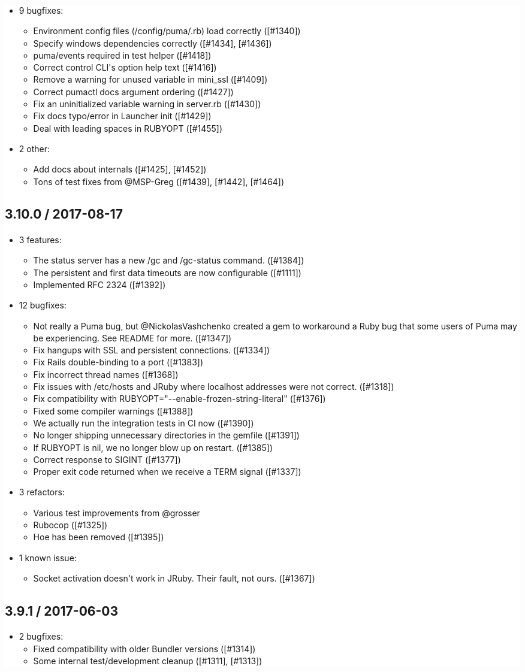 - 9 bugfixes:

  - Environment config files (/config/puma/<ENV>.rb) load correctly ([#1340])
  - Specify windows dependencies correctly ([#1434], [#1436])
  - puma/events required in test helper ([#1418])
  - Correct control CLI's option help text ([#1416])
  - Remove a warning for unused variable in mini_ssl ([#1409])
  - Correct pumactl docs argument ordering ([#1427])
  - Fix an uninitialized variable warning in server.rb ([#1430])
  - Fix docs typo/error in Launcher init ([#1429])
  - Deal with leading spaces in RUBYOPT ([#1455])

- 2 other:
  - Add docs about internals ([#1425], [#1452])
  - Tons of test fixes from @MSP-Greg ([#1439], [#1442], [#1464])

## 3.10.0 / 2017-08-17

- 3 features:

  - The status server has a new /gc and /gc-status command. ([#1384])
  - The persistent and first data timeouts are now configurable ([#1111])
  - Implemented RFC 2324 ([#1392])

- 12 bugfixes:

  - Not really a Puma bug, but @NickolasVashchenko created a gem to workaround a Ruby bug that some users of Puma may be experiencing. See README for more. ([#1347])
  - Fix hangups with SSL and persistent connections. ([#1334])
  - Fix Rails double-binding to a port ([#1383])
  - Fix incorrect thread names ([#1368])
  - Fix issues with /etc/hosts and JRuby where localhost addresses were not correct. ([#1318])
  - Fix compatibility with RUBYOPT="--enable-frozen-string-literal" ([#1376])
  - Fixed some compiler warnings ([#1388])
  - We actually run the integration tests in CI now ([#1390])
  - No longer shipping unnecessary directories in the gemfile ([#1391])
  - If RUBYOPT is nil, we no longer blow up on restart. ([#1385])
  - Correct response to SIGINT ([#1377])
  - Proper exit code returned when we receive a TERM signal ([#1337])

- 3 refactors:

  - Various test improvements from @grosser
  - Rubocop ([#1325])
  - Hoe has been removed ([#1395])

- 1 known issue:
  - Socket activation doesn't work in JRuby. Their fault, not ours. ([#1367])

## 3.9.1 / 2017-06-03

- 2 bugfixes:
  - Fixed compatibility with older Bundler versions ([#1314])
  - Some internal test/development cleanup ([#1311], [#1313])


[#2657]: https://github.com/puma/puma/pull/2657 "PR by @olivierbellone, merged 2021-07-13"
[#2648]: https://github.com/puma/puma/pull/2648 "PR by @MSP-Greg, merged 2021-06-27"
[#1412]: https://github.com/puma/puma/issues/1412 "Issue by @x-yuri, closed 2021-06-27"
[#2586]: https://github.com/puma/puma/pull/2586 "PR by @MSP-Greg, merged 2021-05-26"
[#2569]: https://github.com/puma/puma/issues/2569 "Issue by @tarragon, closed 2021-05-26"
[#2643]: https://github.com/puma/puma/pull/2643 "PR by @MSP-Greg, merged 2021-06-27"
[#2638]: https://github.com/puma/puma/issues/2638 "Issue by @gingerlime, closed 2021-06-27"
[#2642]: https://github.com/puma/puma/pull/2642 "PR by @MSP-Greg, merged 2021-06-16"
[#2633]: https://github.com/puma/puma/pull/2633 "PR by @onlined, merged 2021-06-04"
[#2666]: https://github.com/puma/puma/pull/2666 "PR by @MSP-Greg, merged 2021-07-25"
[#2630]: https://github.com/puma/puma/pull/2630 "PR by @seangoedecke, merged 2021-05-20"
[#2626]: https://github.com/puma/puma/issues/2626 "Issue by @rorymckinley, closed 2021-05-20"
[#2629]: https://github.com/puma/puma/pull/2629 "PR by @ye-lin-aung, merged 2021-05-20"
[#2628]: https://github.com/puma/puma/pull/2628 "PR by @wjordan, merged 2021-05-20"
[#2625]: https://github.com/puma/puma/issues/2625 "Issue by @jarthod, closed 2021-05-11"
[#2564]: https://github.com/puma/puma/pull/2564 "PR by @MSP-Greg, merged 2021-04-24"
[#2526]: https://github.com/puma/puma/issues/2526 "Issue by @nerdrew, closed 2021-04-24"
[#2559]: https://github.com/puma/puma/pull/2559 "PR by @ylecuyer, merged 2021-03-11"
[#2528]: https://github.com/puma/puma/issues/2528 "Issue by @cjlarose, closed 2021-03-11"
[#2565]: https://github.com/puma/puma/pull/2565 "PR by @CGA1123, merged 2021-03-09"
[#2534]: https://github.com/puma/puma/issues/2534 "Issue by @nateberkopec, closed 2021-03-09"
[#2563]: https://github.com/puma/puma/pull/2563 "PR by @MSP-Greg, merged 2021-03-06"
[#2504]: https://github.com/puma/puma/issues/2504 "Issue by @fsateler, closed 2021-03-06"
[#2591]: https://github.com/puma/puma/pull/2591 "PR by @MSP-Greg, merged 2021-05-05"
[#2572]: https://github.com/puma/puma/issues/2572 "Issue by @josefbilendo, closed 2021-05-05"
[#2613]: https://github.com/puma/puma/pull/2613 "PR by @smcgivern, merged 2021-04-27"
[#2605]: https://github.com/puma/puma/pull/2605 "PR by @pascalbetz, merged 2021-04-26"
[#2584]: https://github.com/puma/puma/issues/2584 "Issue by @kaorihinata, closed 2021-04-26"
[#2607]: https://github.com/puma/puma/pull/2607 "PR by @calvinxiao, merged 2021-04-23"
[#2552]: https://github.com/puma/puma/issues/2552 "Issue by @feliperaul, closed 2021-05-24"
[#2606]: https://github.com/puma/puma/pull/2606 "PR by @wjordan, merged 2021-04-20"
[#2574]: https://github.com/puma/puma/issues/2574 "Issue by @darkhelmet, closed 2021-04-20"
[#2567]: https://github.com/puma/puma/pull/2567 "PR by @kddeisz, merged 2021-04-19"
[#2566]: https://github.com/puma/puma/issues/2566 "Issue by @kddeisz, closed 2021-04-19"
[#2596]: https://github.com/puma/puma/pull/2596 "PR by @MSP-Greg, merged 2021-04-18"
[#2588]: https://github.com/puma/puma/pull/2588 "PR by @dentarg, merged 2021-04-02"
[#2556]: https://github.com/puma/puma/issues/2556 "Issue by @gamecreature, closed 2021-04-02"
[#2585]: https://github.com/puma/puma/pull/2585 "PR by @MSP-Greg, merged 2021-03-26"
[#2583]: https://github.com/puma/puma/issues/2583 "Issue by @jboler, closed 2021-03-26"
[#2609]: https://github.com/puma/puma/pull/2609 "PR by @calvinxiao, merged 2021-04-26"
[#2590]: https://github.com/puma/puma/pull/2590 "PR by @calvinxiao, merged 2021-04-05"
[#2600]: https://github.com/puma/puma/pull/2600 "PR by @wjordan, merged 2021-04-30"
[#2579]: https://github.com/puma/puma/pull/2579 "PR by @ghiculescu, merged 2021-03-17"
[#2553]: https://github.com/puma/puma/pull/2553 "PR by @olivierbellone, merged 2021-02-10"
[#2557]: https://github.com/puma/puma/pull/2557 "PR by @cjlarose, merged 2021-02-22"
[#2550]: https://github.com/puma/puma/pull/2550 "PR by @MSP-Greg, merged 2021-02-05"
[#2547]: https://github.com/puma/puma/pull/2547 "PR by @wildmaples, merged 2021-02-03"
[#2543]: https://github.com/puma/puma/pull/2543 "PR by @MSP-Greg, merged 2021-02-01"
[#2549]: https://github.com/puma/puma/pull/2549 "PR by @nmb, merged 2021-02-04"
[#2519]: https://github.com/puma/puma/pull/2519 "PR by @MSP-Greg, merged 2021-01-26"
[#2522]: https://github.com/puma/puma/pull/2522 "PR by @jcmfernandes, merged 2021-01-12"
[#2490]: https://github.com/puma/puma/pull/2490 "PR by @Bonias, merged 2020-12-07"
[#2486]: https://github.com/puma/puma/pull/2486 "PR by @ccverak, merged 2020-12-02"
[#2535]: https://github.com/puma/puma/pull/2535 "PR by @MSP-Greg, merged 2021-01-27"
[#2529]: https://github.com/puma/puma/pull/2529 "PR by @MSP-Greg, merged 2021-01-24"
[#2533]: https://github.com/puma/puma/pull/2533 "PR by @MSP-Greg, merged 2021-01-24"
[#1953]: https://github.com/puma/puma/issues/1953 "Issue by @nateberkopec, closed 2020-12-01"
[#2516]: https://github.com/puma/puma/pull/2516 "PR by @cjlarose, merged 2020-12-17"
[#2520]: https://github.com/puma/puma/pull/2520 "PR by @dentarg, merged 2021-01-04"
[#2521]: https://github.com/puma/puma/pull/2521 "PR by @ojab, merged 2021-01-04"
[#2531]: https://github.com/puma/puma/pull/2531 "PR by @wjordan, merged 2021-01-19"
[#2510]: https://github.com/puma/puma/pull/2510 "PR by @micke, merged 2020-12-10"
[#2472]: https://github.com/puma/puma/pull/2472 "PR by @ccverak, merged 2020-11-02"
[#2438]: https://github.com/puma/puma/pull/2438 "PR by @ekohl, merged 2020-10-26"
[#2406]: https://github.com/puma/puma/pull/2406 "PR by @fdel15, merged 2020-10-19"
[#2449]: https://github.com/puma/puma/pull/2449 "PR by @MSP-Greg, merged 2020-10-28"
[#2362]: https://github.com/puma/puma/pull/2362 "PR by @ekohl, merged 2020-11-10"
[#2485]: https://github.com/puma/puma/pull/2485 "PR by @elct9620, merged 2020-11-18"
[#2489]: https://github.com/puma/puma/pull/2489 "PR by @MSP-Greg, merged 2020-11-27"
[#2487]: https://github.com/puma/puma/pull/2487 "PR by @MSP-Greg, merged 2020-11-17"
[#2477]: https://github.com/puma/puma/pull/2477 "PR by @MSP-Greg, merged 2020-11-16"
[#2475]: https://github.com/puma/puma/pull/2475 "PR by @nateberkopec, merged 2020-11-02"
[#2439]: https://github.com/puma/puma/pull/2439 "PR by @kuei0221, merged 2020-10-26"
[#2460]: https://github.com/puma/puma/pull/2460 "PR by @cjlarose, merged 2020-10-27"
[#2473]: https://github.com/puma/puma/pull/2473 "PR by @cjlarose, merged 2020-11-01"
[#2479]: https://github.com/puma/puma/pull/2479 "PR by @cjlarose, merged 2020-11-10"
[#2495]: https://github.com/puma/puma/pull/2495 "PR by @JuanitoFatas, merged 2020-11-27"
[#2461]: https://github.com/puma/puma/pull/2461 "PR by @cjlarose, merged 2020-10-27"
[#2454]: https://github.com/puma/puma/issues/2454 "Issue by @majksner, closed 2020-10-27"
[#2432]: https://github.com/puma/puma/pull/2432 "PR by @MSP-Greg, merged 2020-10-25"
[#2442]: https://github.com/puma/puma/pull/2442 "PR by @wjordan, merged 2020-10-22"
[#2427]: https://github.com/puma/puma/pull/2427 "PR by @cjlarose, merged 2020-10-20"
[#2018]: https://github.com/puma/puma/issues/2018 "Issue by @gingerlime, closed 2020-10-20"
[#2435]: https://github.com/puma/puma/pull/2435 "PR by @wjordan, merged 2020-10-20"
[#2431]: https://github.com/puma/puma/pull/2431 "PR by @wjordan, merged 2020-10-16"
[#2212]: https://github.com/puma/puma/issues/2212 "Issue by @junaruga, closed 2020-10-16"
[#2409]: https://github.com/puma/puma/pull/2409 "PR by @fliiiix, merged 2020-10-03"
[#2448]: https://github.com/puma/puma/pull/2448 "PR by @MSP-Greg, merged 2020-10-25"
[#2450]: https://github.com/puma/puma/pull/2450 "PR by @MSP-Greg, merged 2020-10-25"
[#2419]: https://github.com/puma/puma/pull/2419 "PR by @MSP-Greg, merged 2020-10-09"
[#2279]: https://github.com/puma/puma/pull/2279 "PR by @wjordan, merged 2020-10-06"
[#2412]: https://github.com/puma/puma/pull/2412 "PR by @MSP-Greg, merged 2020-10-06"
[#2405]: https://github.com/puma/puma/pull/2405 "PR by @MSP-Greg, merged 2020-10-05"
[#2408]: https://github.com/puma/puma/pull/2408 "PR by @fliiiix, merged 2020-10-03"
[#2374]: https://github.com/puma/puma/pull/2374 "PR by @cjlarose, merged 2020-09-29"
[#2389]: https://github.com/puma/puma/pull/2389 "PR by @MSP-Greg, merged 2020-09-29"
[#2381]: https://github.com/puma/puma/pull/2381 "PR by @joergschray, merged 2020-09-24"
[#2271]: https://github.com/puma/puma/pull/2271 "PR by @wjordan, merged 2020-09-24"
[#2377]: https://github.com/puma/puma/pull/2377 "PR by @cjlarose, merged 2020-09-23"
[#2376]: https://github.com/puma/puma/pull/2376 "PR by @alexeevit, merged 2020-09-22"
[#2372]: https://github.com/puma/puma/pull/2372 "PR by @ahorek, merged 2020-09-22"
[#2384]: https://github.com/puma/puma/pull/2384 "PR by @schneems, merged 2020-09-27"
[#2375]: https://github.com/puma/puma/pull/2375 "PR by @MSP-Greg, merged 2020-09-23"
[#2373]: https://github.com/puma/puma/pull/2373 "PR by @MSP-Greg, merged 2020-09-23"
[#2305]: https://github.com/puma/puma/pull/2305 "PR by @MSP-Greg, merged 2020-09-14"
[#2099]: https://github.com/puma/puma/pull/2099 "PR by @wjordan, merged 2020-05-11"
[#2079]: https://github.com/puma/puma/pull/2079 "PR by @ayufan, merged 2020-05-11"
[#2093]: https://github.com/puma/puma/pull/2093 "PR by @schneems, merged 2019-12-18"
[#2256]: https://github.com/puma/puma/pull/2256 "PR by @nateberkopec, merged 2020-05-11"
[#2054]: https://github.com/puma/puma/pull/2054 "PR by @composerinteralia, merged 2019-11-11"
[#2106]: https://github.com/puma/puma/pull/2106 "PR by @ylecuyer, merged 2020-02-11"
[#2167]: https://github.com/puma/puma/pull/2167 "PR by @ChrisBr, closed 2020-07-06"
[#2344]: https://github.com/puma/puma/pull/2344 "PR by @dentarg, merged 2020-08-26"
[#2203]: https://github.com/puma/puma/pull/2203 "PR by @zanker-stripe, merged 2020-03-31"
[#2220]: https://github.com/puma/puma/pull/2220 "PR by @wjordan, merged 2020-04-14"
[#2238]: https://github.com/puma/puma/pull/2238 "PR by @sthirugn, merged 2020-05-07"
[#2086]: https://github.com/puma/puma/pull/2086 "PR by @bdewater, merged 2019-12-17"
[#2253]: https://github.com/puma/puma/pull/2253 "PR by @schneems, merged 2020-05-11"
[#2288]: https://github.com/puma/puma/pull/2288 "PR by @FTLam11, merged 2020-06-02"
[#1487]: https://github.com/puma/puma/pull/1487 "PR by @jxa, merged 2018-05-09"
[#2143]: https://github.com/puma/puma/pull/2143 "PR by @jalevin, merged 2020-04-21"
[#2169]: https://github.com/puma/puma/pull/2169 "PR by @nateberkopec, merged 2020-03-10"
[#2170]: https://github.com/puma/puma/pull/2170 "PR by @nateberkopec, merged 2020-03-10"
[#2076]: https://github.com/puma/puma/pull/2076 "PR by @drews256, merged 2020-02-27"
[#2022]: https://github.com/puma/puma/pull/2022 "PR by @olleolleolle, merged 2019-11-11"
[#2300]: https://github.com/puma/puma/pull/2300 "PR by @alexeevit, merged 2020-07-06"
[#2269]: https://github.com/puma/puma/pull/2269 "PR by @MSP-Greg, merged 2020-08-31"
[#2312]: https://github.com/puma/puma/pull/2312 "PR by @MSP-Greg, merged 2020-07-20"
[#2338]: https://github.com/puma/puma/issues/2338 "Issue by @micahhainlinestitchfix, closed 2020-08-18"
[#2116]: https://github.com/puma/puma/pull/2116 "PR by @MSP-Greg, merged 2020-05-15"
[#2074]: https://github.com/puma/puma/issues/2074 "Issue by @jchristie55332, closed 2020-02-19"
[#2211]: https://github.com/puma/puma/pull/2211 "PR by @MSP-Greg, merged 2020-03-30"
[#2069]: https://github.com/puma/puma/pull/2069 "PR by @MSP-Greg, merged 2019-11-09"
[#2112]: https://github.com/puma/puma/pull/2112 "PR by @wjordan, merged 2020-03-03"
[#1893]: https://github.com/puma/puma/pull/1893 "PR by @seven1m, merged 2020-02-18"
[#2119]: https://github.com/puma/puma/pull/2119 "PR by @wjordan, merged 2020-02-20"
[#2121]: https://github.com/puma/puma/pull/2121 "PR by @wjordan, merged 2020-02-21"
[#2154]: https://github.com/puma/puma/pull/2154 "PR by @cjlarose, merged 2020-03-10"
[#1551]: https://github.com/puma/puma/issues/1551 "Issue by @austinthecoder, closed 2020-03-10"
[#2198]: https://github.com/puma/puma/pull/2198 "PR by @eregon, merged 2020-03-24"
[#2216]: https://github.com/puma/puma/pull/2216 "PR by @praboud-stripe, merged 2020-04-06"
[#2122]: https://github.com/puma/puma/pull/2122 "PR by @wjordan, merged 2020-04-10"
[#2177]: https://github.com/puma/puma/issues/2177 "Issue by @GuiTeK, closed 2020-04-08"
[#2221]: https://github.com/puma/puma/pull/2221 "PR by @wjordan, merged 2020-04-17"
[#2233]: https://github.com/puma/puma/pull/2233 "PR by @ayufan, merged 2020-04-25"
[#2234]: https://github.com/puma/puma/pull/2234 "PR by @wjordan, merged 2020-04-30"
[#2225]: https://github.com/puma/puma/issues/2225 "Issue by @nateberkopec, closed 2020-04-27"
[#2267]: https://github.com/puma/puma/pull/2267 "PR by @wjordan, merged 2020-05-20"
[#2287]: https://github.com/puma/puma/pull/2287 "PR by @eugeneius, merged 2020-05-31"
[#2317]: https://github.com/puma/puma/pull/2317 "PR by @MSP-Greg, merged 2020-09-01"
[#2319]: https://github.com/puma/puma/issues/2319 "Issue by @AlexWayfer, closed 2020-09-03"
[#2326]: https://github.com/puma/puma/pull/2326 "PR by @rkistner, closed 2020-09-04"
[#2299]: https://github.com/puma/puma/issues/2299 "Issue by @JohnPhillips31416, closed 2020-09-17"
[#2095]: https://github.com/puma/puma/pull/2095 "PR by @bdewater, merged 2019-12-25"
[#2102]: https://github.com/puma/puma/pull/2102 "PR by @bdewater, merged 2020-02-07"
[#2111]: https://github.com/puma/puma/pull/2111 "PR by @wjordan, merged 2020-02-20"
[#1980]: https://github.com/puma/puma/pull/1980 "PR by @nateberkopec, merged 2020-02-27"
[#2189]: https://github.com/puma/puma/pull/2189 "PR by @jkowens, merged 2020-03-19"
[#2124]: https://github.com/puma/puma/pull/2124 "PR by @wjordan, merged 2020-04-14"
[#2223]: https://github.com/puma/puma/pull/2223 "PR by @wjordan, merged 2020-04-20"
[#2239]: https://github.com/puma/puma/pull/2239 "PR by @wjordan, merged 2020-05-15"
[#2496]: https://github.com/puma/puma/pull/2496 "PR by @TheRusskiy, merged 2020-11-30"
[#2304]: https://github.com/puma/puma/issues/2304 "Issue by @mpeltomaa, closed 2020-09-05"
[#2132]: https://github.com/puma/puma/issues/2132 "Issue by @bmclean, closed 2020-02-28"
[#2010]: https://github.com/puma/puma/pull/2010 "PR by @nateberkopec, merged 2019-10-07"
[#2012]: https://github.com/puma/puma/pull/2012 "PR by @headius, merged 2019-10-07"
[#2046]: https://github.com/puma/puma/pull/2046 "PR by @composerinteralia, merged 2019-10-21"
[#2052]: https://github.com/puma/puma/pull/2052 "PR by @composerinteralia, merged 2019-11-02"
[#1564]: https://github.com/puma/puma/issues/1564 "Issue by @perlun, closed 2019-10-07"
[#2035]: https://github.com/puma/puma/pull/2035 "PR by @AndrewSpeed, merged 2019-10-18"
[#2048]: https://github.com/puma/puma/pull/2048 "PR by @hahmed, merged 2019-10-21"
[#2050]: https://github.com/puma/puma/pull/2050 "PR by @olleolleolle, merged 2019-10-25"
[#1842]: https://github.com/puma/puma/issues/1842 "Issue by @nateberkopec, closed 2019-09-18"
[#1988]: https://github.com/puma/puma/issues/1988 "Issue by @mcg, closed 2019-10-01"
[#1986]: https://github.com/puma/puma/issues/1986 "Issue by @flaminestone, closed 2019-10-01"
[#1994]: https://github.com/puma/puma/issues/1994 "Issue by @LimeBlast, closed 2019-10-01"
[#2006]: https://github.com/puma/puma/pull/2006 "PR by @nateberkopec, merged 2019-10-01"
[#1222]: https://github.com/puma/puma/issues/1222 "Issue by @seanmckinley, closed 2019-10-04"
[#1885]: https://github.com/puma/puma/pull/1885 "PR by @spk, merged 2019-08-10"
[#1934]: https://github.com/puma/puma/pull/1934 "PR by @zarelit, merged 2019-08-28"
[#1105]: https://github.com/puma/puma/pull/1105 "PR by @daveallie, merged 2019-09-02"
[#1786]: https://github.com/puma/puma/pull/1786 "PR by @evanphx, merged 2019-09-11"
[#1320]: https://github.com/puma/puma/pull/1320 "PR by @nateberkopec, merged 2019-09-12"
[#1968]: https://github.com/puma/puma/pull/1968 "PR by @nateberkopec, merged 2019-09-15"
[#1908]: https://github.com/puma/puma/pull/1908 "PR by @MSP-Greg, merged 2019-08-23"
[#1952]: https://github.com/puma/puma/pull/1952 "PR by @MSP-Greg, merged 2019-09-19"
[#1941]: https://github.com/puma/puma/pull/1941 "PR by @MSP-Greg, merged 2019-09-02"
[#1961]: https://github.com/puma/puma/pull/1961 "PR by @nateberkopec, merged 2019-09-11"
[#1970]: https://github.com/puma/puma/pull/1970 "PR by @MSP-Greg, merged 2019-09-18"
[#1946]: https://github.com/puma/puma/pull/1946 "PR by @nateberkopec, merged 2019-09-02"
[#1831]: https://github.com/puma/puma/pull/1831 "PR by @spk, merged 2019-07-27"
[#1816]: https://github.com/puma/puma/pull/1816 "PR by @ylecuyer, merged 2019-08-01"
[#1844]: https://github.com/puma/puma/pull/1844 "PR by @ylecuyer, merged 2019-08-01"